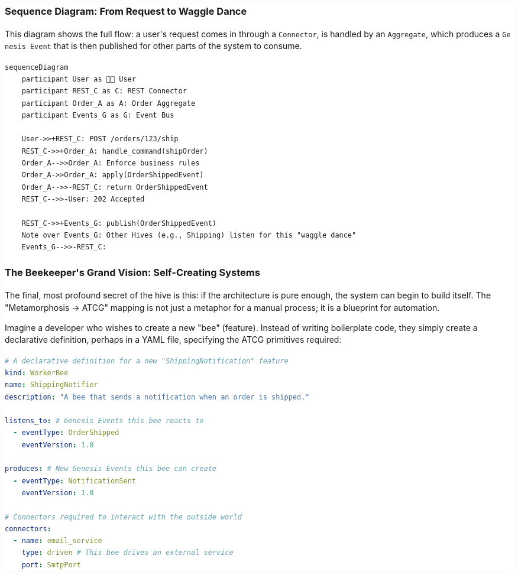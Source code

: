### Sequence Diagram: From Request to Waggle Dance

This diagram shows the full flow: a user's request comes in through a `Connector`, is handled by an `Aggregate`, which produces a `Genesis Event` that is then published for other parts of the system to consume.

```mermaid
sequenceDiagram
    participant User as 🧑‍🌾 User
    participant REST_C as C: REST Connector
    participant Order_A as A: Order Aggregate
    participant Events_G as G: Event Bus

    User->>+REST_C: POST /orders/123/ship
    REST_C->>+Order_A: handle_command(shipOrder)
    Order_A-->>Order_A: Enforce business rules
    Order_A->>Order_A: apply(OrderShippedEvent)
    Order_A-->>-REST_C: return OrderShippedEvent
    REST_C-->>-User: 202 Accepted

    REST_C->>+Events_G: publish(OrderShippedEvent)
    Note over Events_G: Other Hives (e.g., Shipping) listen for this "waggle dance"
    Events_G-->>-REST_C:
```

### The Beekeeper's Grand Vision: Self-Creating Systems

The final, most profound secret of the hive is this: if the architecture is pure enough, the system can begin to build itself. The "Metamorphosis -> ATCG" mapping is not just a metaphor for a manual process; it is a blueprint for automation.

Imagine a developer who wishes to create a new "bee" (feature). Instead of writing boilerplate code, they simply create a declarative definition, perhaps in a YAML file, specifying the ATCG primitives required:

```yaml
# A declarative definition for a new "ShippingNotification" feature
kind: WorkerBee
name: ShippingNotifier
description: "A bee that sends a notification when an order is shipped."

listens_to: # Genesis Events this bee reacts to
  - eventType: OrderShipped
    eventVersion: 1.0

produces: # New Genesis Events this bee can create
  - eventType: NotificationSent
    eventVersion: 1.0

# Connectors required to interact with the outside world
connectors:
  - name: email_service
    type: driven # This bee drives an external service
    port: SmtpPort
```
